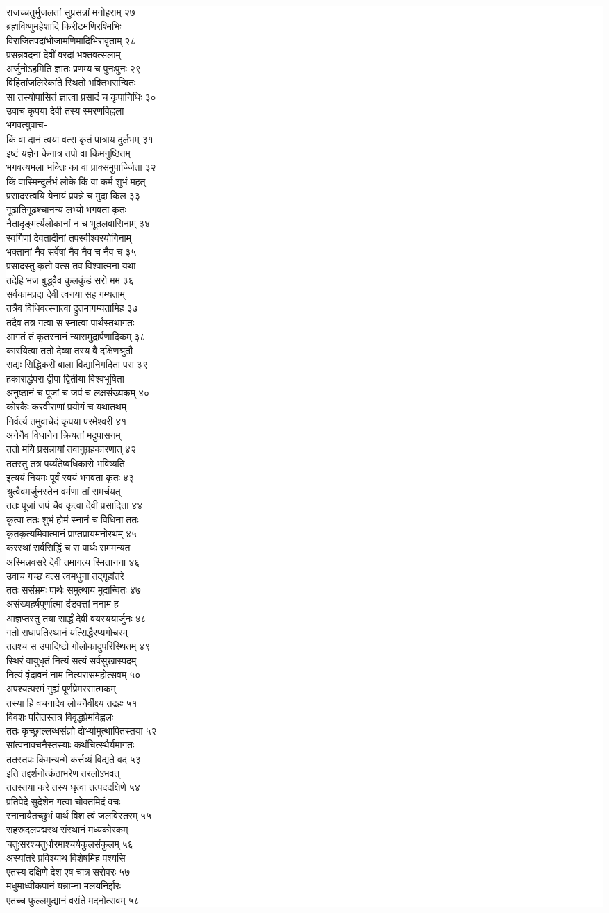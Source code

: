 राजच्चतुर्भुजलतां सुप्रसन्नां मनोहराम् २७  
ब्रह्मविष्णुमहेशादि किरीटमणिरश्मिभिः  
विराजितपदांभोजामणिमादिभिरावृताम् २८  
प्रसन्नवदनां देवीं वरदां भक्तवत्सलाम्  
अर्जुनोऽहमिति ज्ञातः प्रणम्य च पुनःपुनः २९  
विहितांजलिरेकांते स्थितो भक्तिभरान्वितः  
सा तस्योपासितं ज्ञात्वा प्रसादं च कृपानिधिः ३०  
उवाच कृपया देवी तस्य स्मरणविह्वला  
भगवत्युवाच-  
किं वा दानं त्वया वत्स कृतं पात्राय दुर्लभम् ३१  
इष्टं यज्ञेन केनात्र तपो वा किमनुष्ठितम्  
भगवत्यमला भक्तिः का वा प्राक्समुपार्ज्जिता ३२  
किं वास्मिन्दुर्लभं लोके किं वा कर्म शुभं महत्  
प्रसादस्त्वयि येनायं प्रपन्ने च मुदा किल ३३  
गूढातिगूढश्चानन्य लभ्यो भगवता कृतः  
नैतादृङ्मर्त्यलोकानां न च भूतलवासिनाम् ३४  
स्वर्गिणां देवतादीनां तपस्वीश्वरयोगिनाम्  
भक्तानां नैव सर्वेषां नैव नैव च नैव च ३५  
प्रसादस्तु कृतो वत्स तव विश्वात्मना यथा  
तदेहि भज बुद्ध्वैव कुलकुंडं सरो मम ३६  
सर्वकामप्रदा देवी त्वनया सह गम्यताम्  
तत्रैव विधिवत्स्नात्वा द्रुतमागम्यतामिह ३७  
तदैव तत्र गत्वा स स्नात्वा पार्थस्तथागतः  
आगतं तं कृतस्नानं न्यासमुद्रार्पणादिकम् ३८  
कारयित्वा ततो देव्या तस्य वै दक्षिणश्रुतौ  
सद्यः सिद्धिकरी बाला विद्यानिगदिता परा ३९  
हकारार्द्धपरा द्वीपा द्वितीया विश्वभूषिता  
अनुष्ठानं च पूजां च जपं च लक्षसंख्यकम् ४०  
कोरकैः करवीराणां प्रयोगं च यथातथम्  
निर्वर्त्य तमुवाचेदं कृपया परमेश्वरी ४१  
अनेनैव विधानेन क्रियतां मदुपासनम्  
ततो मयि प्रसन्नायां तवानुग्रहकारणात् ४२  
ततस्तु तत्र पर्य्यंतेष्वधिकारो भविष्यति  
इत्ययं नियमः पूर्वं स्वयं भगवता कृतः ४३  
श्रुत्वैवमर्जुनस्तेन वर्मणा तां समर्चयत्  
ततः पूजां जपं चैव कृत्वा देवी प्रसादिता ४४  
कृत्वा ततः शुभं होमं स्नानं च विधिना ततः  
कृतकृत्यमिवात्मानं प्राप्तप्रायमनोरथम् ४५  
करस्थां सर्वसिद्धिं च स पार्थः सममन्यत  
अस्मिन्नवसरे देवी तमागत्य स्मितानना ४६  
उवाच गच्छ वत्स त्वमधुना तद्गृहांतरे  
ततः ससंभ्रमः पार्थः समुत्थाय मुदान्वितः ४७  
असंख्यहर्षपूर्णात्मा दंडवत्तां ननाम ह  
आज्ञप्तस्तु तया सार्द्धं देवी वयस्ययार्जुनः ४८  
गतो राधापतिस्थानं यत्सिद्धैरप्यगोचरम्  
ततश्च स उपादिष्टो गोलोकादुपरिस्थितम् ४९  
स्थिरं वायुधृतं नित्यं सत्यं सर्वसुखास्पदम्  
नित्यं वृंदावनं नाम नित्यरासमहोत्सवम् ५०  
अपश्यत्परमं गुह्यं पूर्णप्रेमरसात्मकम्  
तस्या हि वचनादेव लोचनैर्वीक्ष्य तद्रहः ५१  
विवशः पतितस्तत्र विवृद्धप्रेमविह्वलः  
ततः कृच्छ्राल्लब्धसंज्ञो दोर्भ्यामुत्थापितस्तया ५२  
सांत्वनावचनैस्तस्याः कथंचित्स्थैर्यमागतः  
ततस्तपः किमन्यन्मे कर्त्तव्यं विद्यते वद ५३  
इति तद्दर्शनोत्कंठाभरेण तरलोऽभवत्  
ततस्तया करे तस्य धृत्वा तत्पददक्षिणे ५४  
प्रतिपेदे सुदेशेन गत्वा चोक्तमिदं वचः  
स्नानायैतच्छुभं पार्थ विश त्वं जलविस्तरम् ५५  
सहस्रदलपद्मस्थ संस्थानं मध्यकोरकम्  
चतुःसरश्चतुर्धारमाश्चर्यकुलसंकुलम् ५६  
अस्यांतरे प्रविश्याथ विशेषमिह पश्यसि  
एतस्य दक्षिणे देश एष चात्र सरोवरः ५७  
मधुमाध्वीकपानं यन्नाम्ना मलयनिर्झरः  
एतच्च फुल्लमुद्यानं वसंते मदनोत्सवम् ५८  